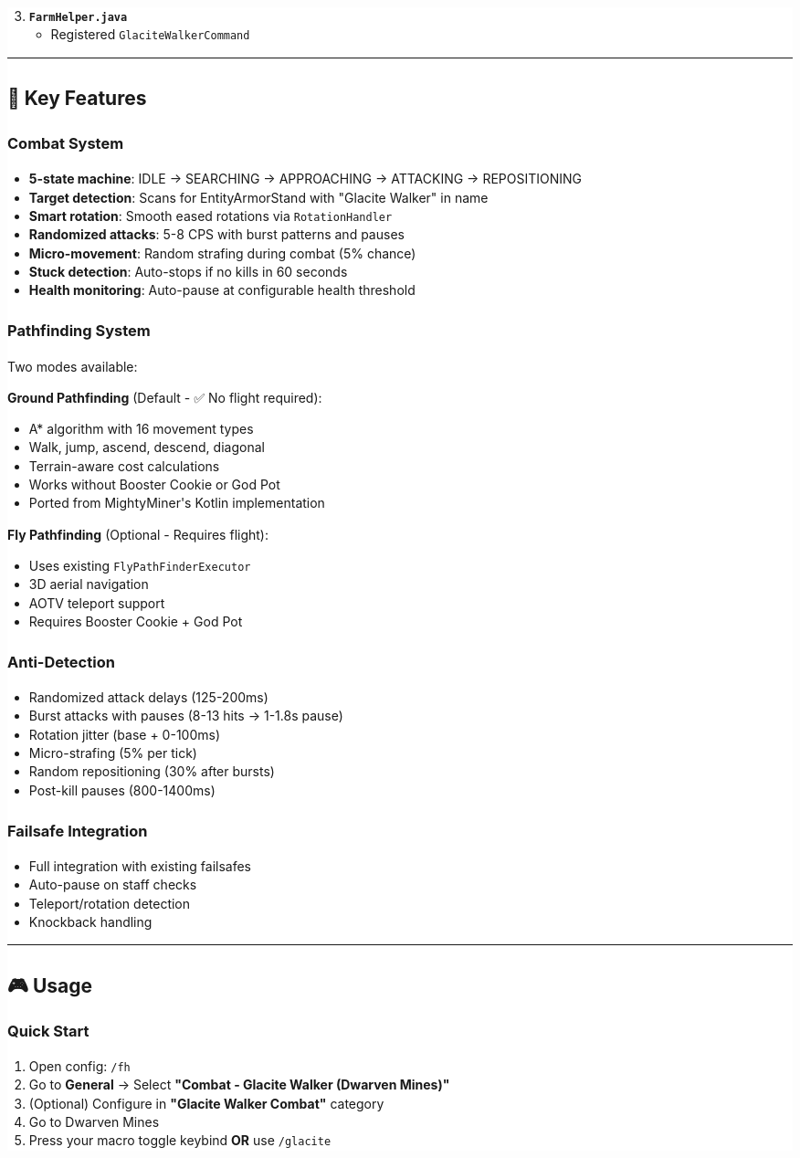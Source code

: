3. **`FarmHelper.java`**
   - Registered `GlaciteWalkerCommand`

---

## 🎯 Key Features

### Combat System
- **5-state machine**: IDLE → SEARCHING → APPROACHING → ATTACKING → REPOSITIONING
- **Target detection**: Scans for EntityArmorStand with "Glacite Walker" in name
- **Smart rotation**: Smooth eased rotations via `RotationHandler`
- **Randomized attacks**: 5-8 CPS with burst patterns and pauses
- **Micro-movement**: Random strafing during combat (5% chance)
- **Stuck detection**: Auto-stops if no kills in 60 seconds
- **Health monitoring**: Auto-pause at configurable health threshold

### Pathfinding System
Two modes available:

**Ground Pathfinding** (Default - ✅ No flight required):
- A* algorithm with 16 movement types
- Walk, jump, ascend, descend, diagonal
- Terrain-aware cost calculations
- Works without Booster Cookie or God Pot
- Ported from MightyMiner's Kotlin implementation

**Fly Pathfinding** (Optional - Requires flight):
- Uses existing `FlyPathFinderExecutor`
- 3D aerial navigation
- AOTV teleport support
- Requires Booster Cookie + God Pot

### Anti-Detection
- Randomized attack delays (125-200ms)
- Burst attacks with pauses (8-13 hits → 1-1.8s pause)
- Rotation jitter (base + 0-100ms)
- Micro-strafing (5% per tick)
- Random repositioning (30% after bursts)
- Post-kill pauses (800-1400ms)

### Failsafe Integration
- Full integration with existing failsafes
- Auto-pause on staff checks
- Teleport/rotation detection
- Knockback handling

---

## 🎮 Usage

### Quick Start
1. Open config: `/fh`
2. Go to **General** → Select **"Combat - Glacite Walker (Dwarven Mines)"**
3. (Optional) Configure in **"Glacite Walker Combat"** category
4. Go to Dwarven Mines
5. Press your macro toggle keybind **OR** use `/glacite`
